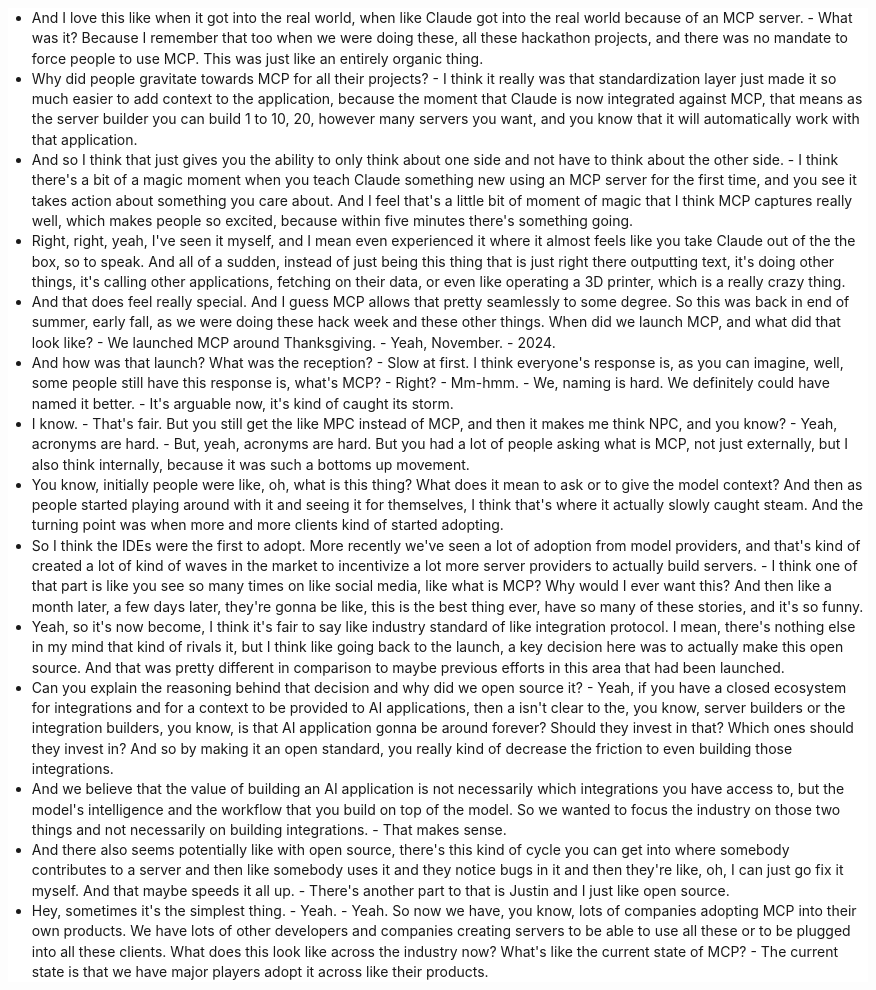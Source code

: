 - And I love this like when it got into the real world, when like Claude got into the real world because of an MCP server. - What was it? Because I remember that too when we were doing these, all these hackathon projects, and there was no mandate to force people to use MCP. This was just like an entirely organic thing.
- Why did people gravitate towards MCP for all their projects? - I think it really was that standardization layer just made it so much easier to add context to the application, because the moment that Claude is now integrated against MCP, that means as the server builder you can build 1 to 10, 20, however many servers you want, and you know that it will automatically work with that application.
- And so I think that just gives you the ability to only think about one side and not have to think about the other side. - I think there's a bit of a magic moment when you teach Claude something new using an MCP server for the first time, and you see it takes action about something you care about. And I feel that's a little bit of moment of magic that I think MCP captures really well, which makes people so excited, because within five minutes there's something going.
- Right, right, yeah, I've seen it myself, and I mean even experienced it where it almost feels like you take Claude out of the the box, so to speak. And all of a sudden, instead of just being this thing that is just right there outputting text, it's doing other things, it's calling other applications, fetching on their data, or even like operating a 3D printer, which is a really crazy thing.
- And that does feel really special. And I guess MCP allows that pretty seamlessly to some degree. So this was back in end of summer, early fall, as we were doing these hack week and these other things. When did we launch MCP, and what did that look like? - We launched MCP around Thanksgiving. - Yeah, November. - 2024.
- And how was that launch? What was the reception? - Slow at first. I think everyone's response is, as you can imagine, well, some people still have this response is, what's MCP? - Right? - Mm-hmm. - We, naming is hard. We definitely could have named it better. - It's arguable now, it's kind of caught its storm.
- I know. - That's fair. But you still get the like MPC instead of MCP, and then it makes me think NPC, and you know? - Yeah, acronyms are hard. - But, yeah, acronyms are hard. But you had a lot of people asking what is MCP, not just externally, but I also think internally, because it was such a bottoms up movement.
- You know, initially people were like, oh, what is this thing? What does it mean to ask or to give the model context? And then as people started playing around with it and seeing it for themselves, I think that's where it actually slowly caught steam. And the turning point was when more and more clients kind of started adopting.
- So I think the IDEs were the first to adopt. More recently we've seen a lot of adoption from model providers, and that's kind of created a lot of kind of waves in the market to incentivize a lot more server providers to actually build servers. - I think one of that part is like you see so many times on like social media, like what is MCP? Why would I ever want this? And then like a month later, a few days later, they're gonna be like, this is the best thing ever, have so many of these stories, and it's so funny.
- Yeah, so it's now become, I think it's fair to say like industry standard of like integration protocol. I mean, there's nothing else in my mind that kind of rivals it, but I think like going back to the launch, a key decision here was to actually make this open source. And that was pretty different in comparison to maybe previous efforts in this area that had been launched.
- Can you explain the reasoning behind that decision and why did we open source it? - Yeah, if you have a closed ecosystem for integrations and for a context to be provided to AI applications, then a isn't clear to the, you know, server builders or the integration builders, you know, is that AI application gonna be around forever? Should they invest in that? Which ones should they invest in? And so by making it an open standard, you really kind of decrease the friction to even building those integrations.
- And we believe that the value of building an AI application is not necessarily which integrations you have access to, but the model's intelligence and the workflow that you build on top of the model. So we wanted to focus the industry on those two things and not necessarily on building integrations. - That makes sense.
- And there also seems potentially like with open source, there's this kind of cycle you can get into where somebody contributes to a server and then like somebody uses it and they notice bugs in it and then they're like, oh, I can just go fix it myself. And that maybe speeds it all up. - There's another part to that is Justin and I just like open source.
- Hey, sometimes it's the simplest thing. - Yeah. - Yeah. So now we have, you know, lots of companies adopting MCP into their own products. We have lots of other developers and companies creating servers to be able to use all these or to be plugged into all these clients. What does this look like across the industry now? What's like the current state of MCP? - The current state is that we have major players adopt it across like their products.